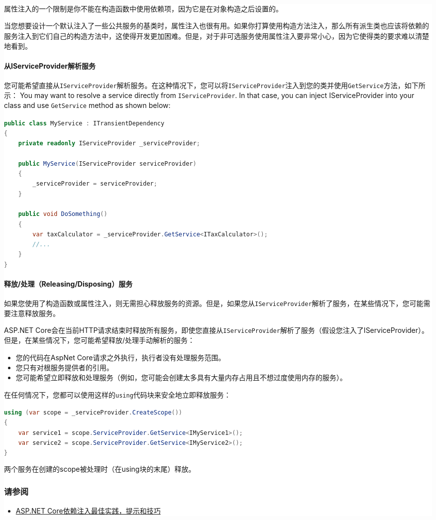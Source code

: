 属性注入的一个限制是你不能在构造函数中使用依赖项，因为它是在对象构造之后设置的。

当您想要设计一个默认注入了一些公共服务的基类时，属性注入也很有用。如果你打算使用构造方法注入，那么所有派生类也应该将依赖的服务注入到它们自己的构造方法中，这使得开发更加困难。但是，对于非可选服务使用属性注入要非常小心，因为它使得类的要求难以清楚地看到。

#### 从IServiceProvider解析服务

您可能希望直接从``IServiceProvider``解析服务。在这种情况下，您可以将``IServiceProvider``注入到您的类并使用``GetService``方法，如下所示：
You may want to resolve a service directly from ``IServiceProvider``. In that case, you can inject IServiceProvider into your class and use ``GetService`` method as shown below:

````C#
public class MyService : ITransientDependency
{
    private readonly IServiceProvider _serviceProvider;

    public MyService(IServiceProvider serviceProvider)
    {
        _serviceProvider = serviceProvider;
    }

    public void DoSomething()
    {
        var taxCalculator = _serviceProvider.GetService<ITaxCalculator>();
        //...
    }
}
````

#### 释放/处理（Releasing/Disposing）服务

如果您使用了构造函数或属性注入，则无需担心释放服务的资源。但是，如果您从``IServiceProvider``解析了服务，在某些情况下，您可能需要注意释放服务。

ASP.NET Core会在当前HTTP请求结束时释放所有服务，即使您直接从``IServiceProvider``解析了服务（假设您注入了IServiceProvider）。但是，在某些情况下，您可能希望释放/处理手动解析的服务：

* 您的代码在AspNet Core请求之外执行，执行者没有处理服务范围。
* 您只有对根服务提供者的引用。
* 您可能希望立即释放和处理服务（例如，您可能会创建太多具有大量内存占用且不想过度使用内存的服务）。

在任何情况下，您都可以使用这样的`using`代码块来安全地立即释放服务：

````C#
using (var scope = _serviceProvider.CreateScope())
{
    var service1 = scope.ServiceProvider.GetService<IMyService1>();
    var service2 = scope.ServiceProvider.GetService<IMyService2>();
}
````

两个服务在创建的scope被处理时（在using块的末尾）释放。

### 请参阅

* [ASP.NET Core依赖注入最佳实践，提示和技巧](https://medium.com/volosoft/asp-net-core-dependency-injection-best-practices-tips-tricks-c6e9c67f9d96)
